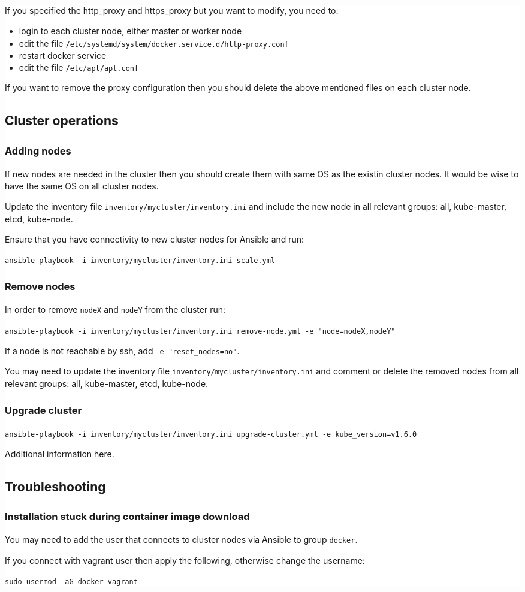 If you specified the http_proxy and https_proxy but you want to modify, you need to:

- login to each cluster node, either master or worker node
- edit the file `/etc/systemd/system/docker.service.d/http-proxy.conf`
- restart docker service
- edit the file `/etc/apt/apt.conf`

If you want to remove the proxy configuration then you should delete the above mentioned files on each cluster node.

## Cluster operations

### Adding nodes

If new nodes are needed in the cluster then you should create them with same OS as the existin cluster nodes. It would be wise to have the same OS on all cluster nodes.

Update the inventory file `inventory/mycluster/inventory.ini` and include the new node in all relevant groups: all, kube-master, etcd, kube-node.

Ensure that you have connectivity to new cluster nodes for Ansible and run:

```shell
ansible-playbook -i inventory/mycluster/inventory.ini scale.yml
```

### Remove nodes

In order to remove `nodeX` and `nodeY` from the cluster run:

```shell
ansible-playbook -i inventory/mycluster/inventory.ini remove-node.yml -e "node=nodeX,nodeY"
```

If a node is not reachable by ssh, add `-e "reset_nodes=no"`.

You may need to update the inventory file `inventory/mycluster/inventory.ini` and comment or delete the removed nodes from all relevant groups: all, kube-master, etcd, kube-node.

### Upgrade cluster

```shell
ansible-playbook -i inventory/mycluster/inventory.ini upgrade-cluster.yml -e kube_version=v1.6.0
```

Additional information [here](https://github.com/kubernetes-sigs/kubespray/blob/master/docs/upgrades.md).

## Troubleshooting

### Installation stuck during container image download

You may need to add the user that connects to cluster nodes via Ansible to group `docker`.

If you connect with vagrant user then apply the following, otherwise change the username:

```shell
sudo usermod -aG docker vagrant
```
